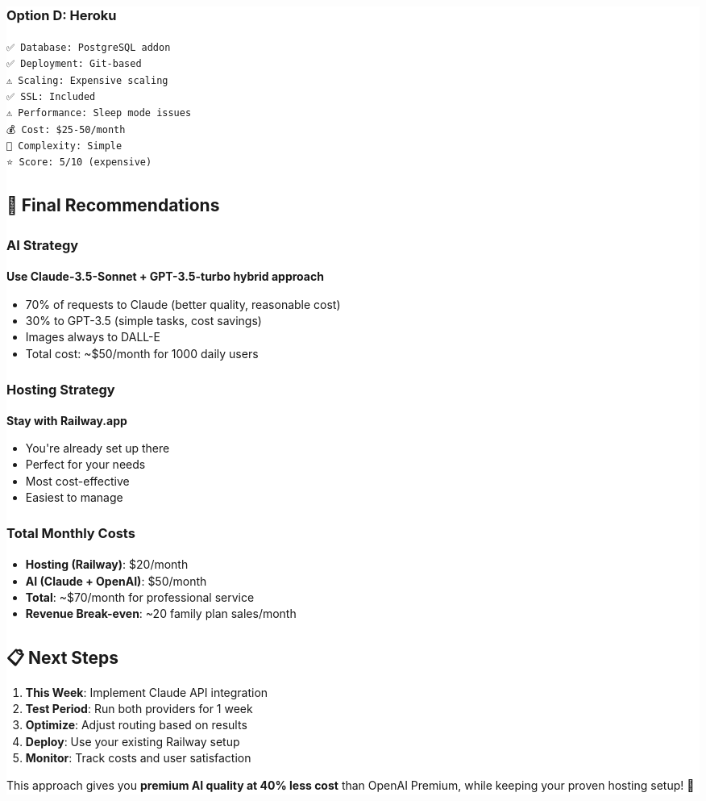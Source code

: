 ### Option D: Heroku

```
✅ Database: PostgreSQL addon
✅ Deployment: Git-based
⚠️ Scaling: Expensive scaling
✅ SSL: Included
⚠️ Performance: Sleep mode issues
💰 Cost: $25-50/month
🎯 Complexity: Simple
⭐ Score: 5/10 (expensive)
```

## 🎯 **Final Recommendations**

### AI Strategy

**Use Claude-3.5-Sonnet + GPT-3.5-turbo hybrid approach**

- 70% of requests to Claude (better quality, reasonable cost)
- 30% to GPT-3.5 (simple tasks, cost savings)
- Images always to DALL-E
- Total cost: ~$50/month for 1000 daily users

### Hosting Strategy

**Stay with Railway.app**

- You're already set up there
- Perfect for your needs
- Most cost-effective
- Easiest to manage

### Total Monthly Costs

- **Hosting (Railway)**: $20/month  
- **AI (Claude + OpenAI)**: $50/month
- **Total**: ~$70/month for professional service
- **Revenue Break-even**: ~20 family plan sales/month

## 📋 **Next Steps**

1. **This Week**: Implement Claude API integration
2. **Test Period**: Run both providers for 1 week  
3. **Optimize**: Adjust routing based on results
4. **Deploy**: Use your existing Railway setup
5. **Monitor**: Track costs and user satisfaction

This approach gives you **premium AI quality at 40% less cost** than OpenAI Premium, while keeping your proven hosting setup! 🚀
